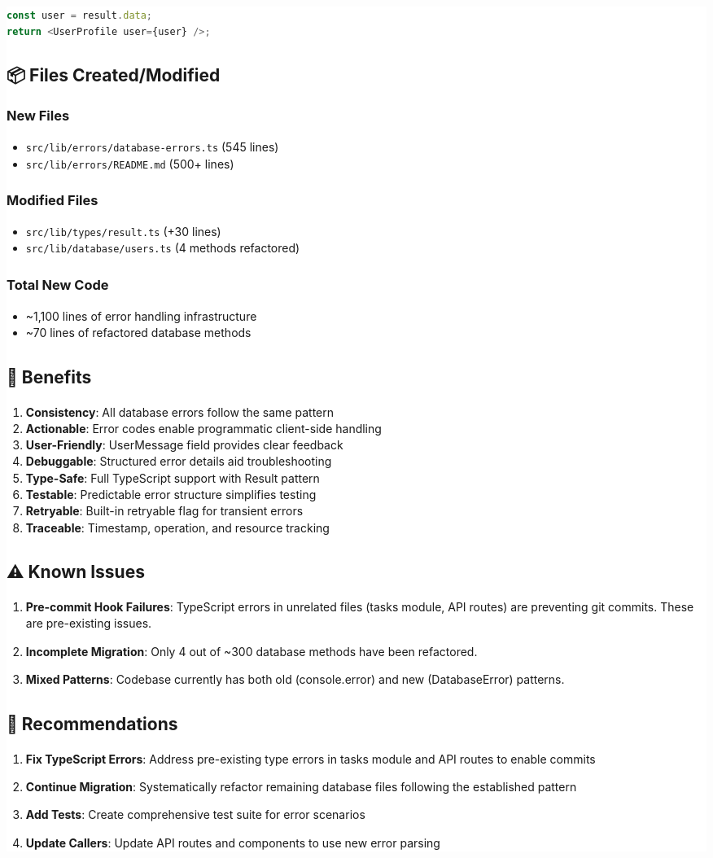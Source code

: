```typescript
const user = result.data;
return <UserProfile user={user} />;
```

## 📦 Files Created/Modified

### New Files
- `src/lib/errors/database-errors.ts` (545 lines)
- `src/lib/errors/README.md` (500+ lines)

### Modified Files
- `src/lib/types/result.ts` (+30 lines)
- `src/lib/database/users.ts` (4 methods refactored)

### Total New Code
- ~1,100 lines of error handling infrastructure
- ~70 lines of refactored database methods

## 🚀 Benefits

1. **Consistency**: All database errors follow the same pattern
2. **Actionable**: Error codes enable programmatic client-side handling
3. **User-Friendly**: UserMessage field provides clear feedback
4. **Debuggable**: Structured error details aid troubleshooting
5. **Type-Safe**: Full TypeScript support with Result pattern
6. **Testable**: Predictable error structure simplifies testing
7. **Retryable**: Built-in retryable flag for transient errors
8. **Traceable**: Timestamp, operation, and resource tracking

## ⚠️ Known Issues

1. **Pre-commit Hook Failures**: TypeScript errors in unrelated files (tasks module, API routes) are preventing git commits. These are pre-existing issues.

2. **Incomplete Migration**: Only 4 out of ~300 database methods have been refactored.

3. **Mixed Patterns**: Codebase currently has both old (console.error) and new (DatabaseError) patterns.

## 📝 Recommendations

1. **Fix TypeScript Errors**: Address pre-existing type errors in tasks module and API routes to enable commits

2. **Continue Migration**: Systematically refactor remaining database files following the established pattern

3. **Add Tests**: Create comprehensive test suite for error scenarios

4. **Update Callers**: Update API routes and components to use new error parsing

